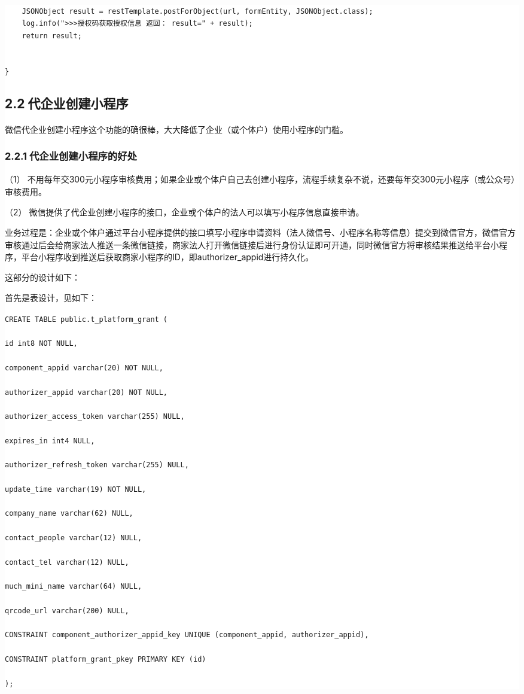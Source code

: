 ```
    JSONObject result = restTemplate.postForObject(url, formEntity, JSONObject.class);
    log.info(">>>授权码获取授权信息 返回： result=" + result);
    return result;


}

```



## 2.2 代企业创建小程序 



微信代企业创建小程序这个功能的确很棒，大大降低了企业（或个体户）使用小程序的门槛。

### 2.2.1 代企业创建小程序的好处



（1） 不用每年交300元小程序审核费用；如果企业或个体户自己去创建小程序，流程手续复杂不说，还要每年交300元小程序（或公众号）审核费用。

（2） 微信提供了代企业创建小程序的接口，企业或个体户的法人可以填写小程序信息直接申请。

   业务过程是：企业或个体户通过平台小程序提供的接口填写小程序申请资料（法人微信号、小程序名称等信息）提交到微信官方，微信官方审核通过后会给商家法人推送一条微信链接，商家法人打开微信链接后进行身份认证即可开通，同时微信官方将审核结果推送给平台小程序，平台小程序收到推送后获取商家小程序的ID，即authorizer_appid进行持久化。

   这部分的设计如下：

   首先是表设计，见如下：

```
CREATE TABLE public.t_platform_grant (

id int8 NOT NULL,

component_appid varchar(20) NOT NULL,

authorizer_appid varchar(20) NOT NULL,

authorizer_access_token varchar(255) NULL,

expires_in int4 NULL,

authorizer_refresh_token varchar(255) NULL,

update_time varchar(19) NOT NULL,

company_name varchar(62) NULL,

contact_people varchar(12) NULL,

contact_tel varchar(12) NULL,

much_mini_name varchar(64) NULL,

qrcode_url varchar(200) NULL,

CONSTRAINT component_authorizer_appid_key UNIQUE (component_appid, authorizer_appid),

CONSTRAINT platform_grant_pkey PRIMARY KEY (id)

);

```
